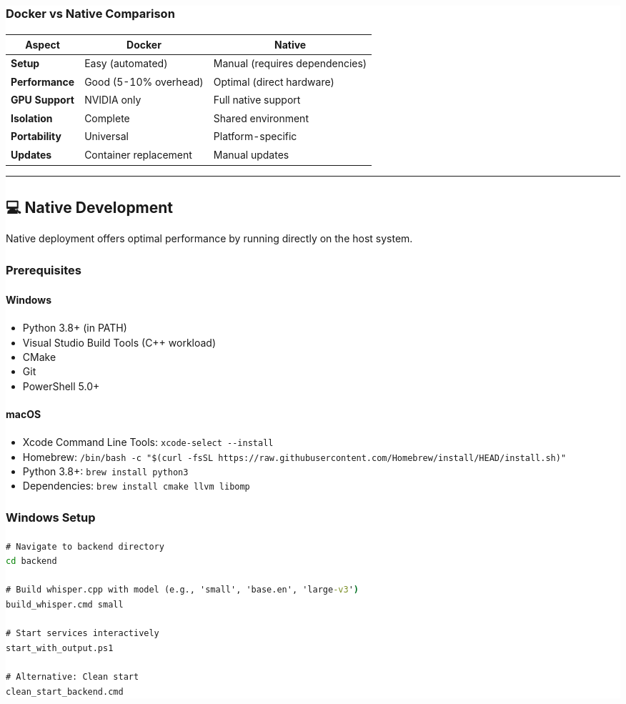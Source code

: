 ### Docker vs Native Comparison

| Aspect | Docker | Native |
|--------|--------|--------|
| **Setup** | Easy (automated) | Manual (requires dependencies) |
| **Performance** | Good (5-10% overhead) | Optimal (direct hardware) |
| **GPU Support** | NVIDIA only | Full native support |
| **Isolation** | Complete | Shared environment |
| **Portability** | Universal | Platform-specific |
| **Updates** | Container replacement | Manual updates |

---

## 💻 Native Development

Native deployment offers optimal performance by running directly on the host system.

### Prerequisites

#### Windows
- Python 3.8+ (in PATH)
- Visual Studio Build Tools (C++ workload)
- CMake
- Git
- PowerShell 5.0+

#### macOS
- Xcode Command Line Tools: `xcode-select --install`
- Homebrew: `/bin/bash -c "$(curl -fsSL https://raw.githubusercontent.com/Homebrew/install/HEAD/install.sh)"`
- Python 3.8+: `brew install python3`
- Dependencies: `brew install cmake llvm libomp`

### Windows Setup

```cmd
# Navigate to backend directory
cd backend

# Build whisper.cpp with model (e.g., 'small', 'base.en', 'large-v3')
build_whisper.cmd small

# Start services interactively
start_with_output.ps1

# Alternative: Clean start
clean_start_backend.cmd
```
